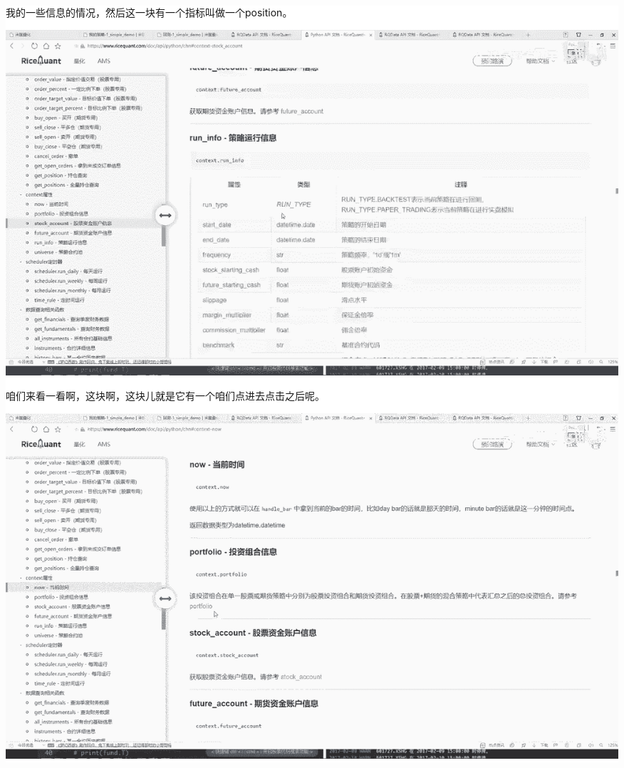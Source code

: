 我的一些信息的情况，然后这一块有一个指标叫做一个position。

![](img/8cc1925e5386efea99e174d066485012_38.png)

咱们来看一看啊，这块啊，这块儿就是它有一个咱们点进去点击之后呢。

![](img/8cc1925e5386efea99e174d066485012_40.png)
